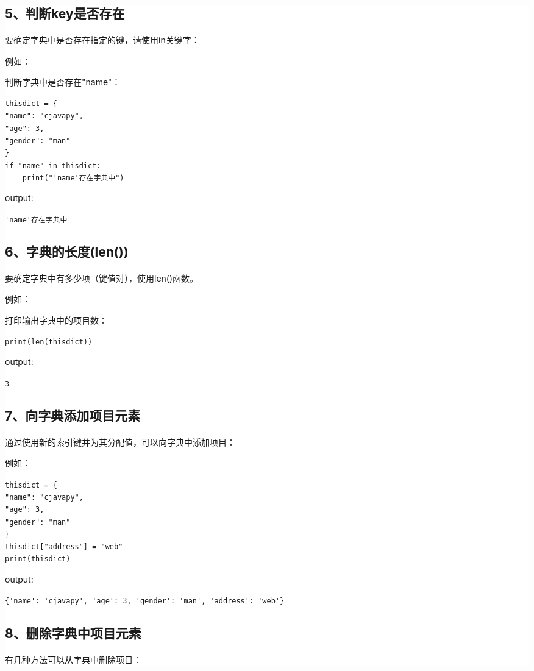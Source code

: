 ## 5、判断key是否存在
要确定字典中是否存在指定的键，请使用in关键字：

例如：

判断字典中是否存在"name"：
```text
thisdict = {
"name": "cjavapy",
"age": 3,
"gender": "man"
}
if "name" in thisdict:
    print("'name'存在字典中")
```
output:
```text
'name'存在字典中
```

## 6、字典的长度(len())
要确定字典中有多少项（键值对），使用len()函数。

例如：

打印输出字典中的项目数：
```text
print(len(thisdict))
```
output:
```text
3
```

## 7、向字典添加项目元素
通过使用新的索引键并为其分配值，可以向字典中添加项目：

例如：
```text
thisdict = {
"name": "cjavapy",
"age": 3,
"gender": "man"
}
thisdict["address"] = "web"
print(thisdict)
```
output:
```text
{'name': 'cjavapy', 'age': 3, 'gender': 'man', 'address': 'web'}
```

## 8、删除字典中项目元素
有几种方法可以从字典中删除项目：
